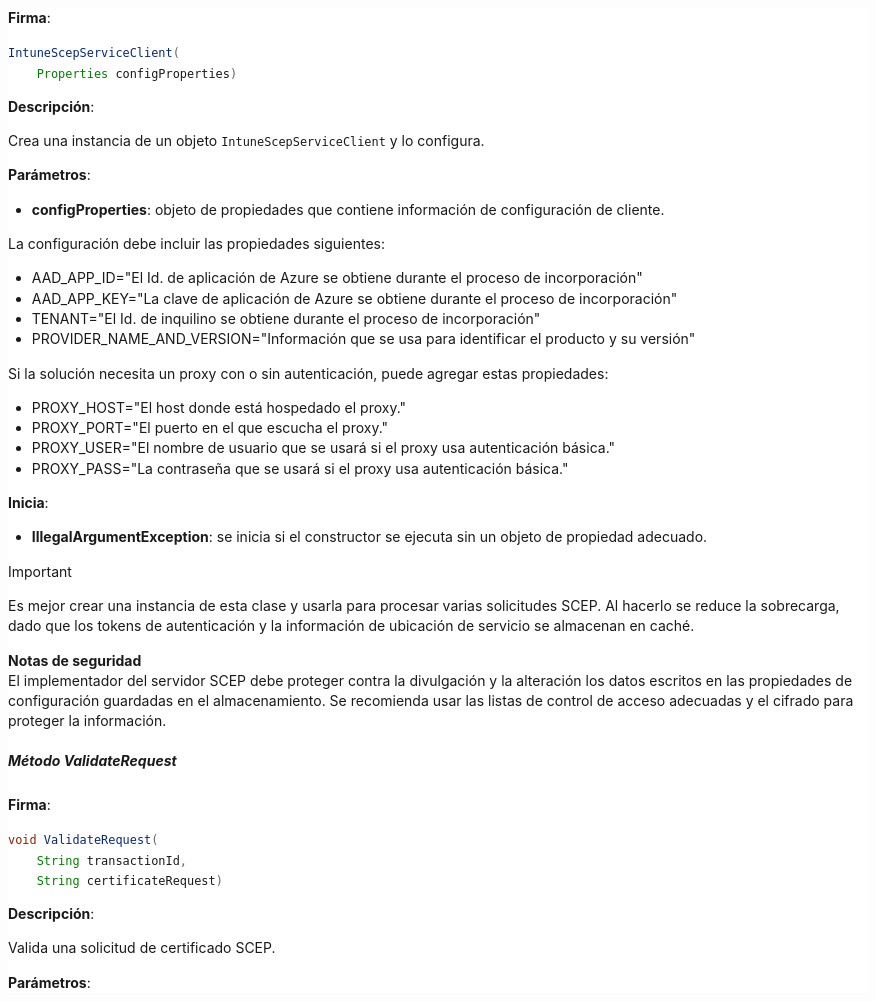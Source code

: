 **Firma**:

```java
IntuneScepServiceClient(
    Properties configProperties)
```

**Descripción**:

Crea una instancia de un objeto `IntuneScepServiceClient` y lo configura.

**Parámetros**:

- **configProperties**: objeto de propiedades que contiene información de configuración de cliente.

La configuración debe incluir las propiedades siguientes:

- AAD_APP_ID="El Id. de aplicación de Azure se obtiene durante el proceso de incorporación"
- AAD_APP_KEY="La clave de aplicación de Azure se obtiene durante el proceso de incorporación"
- TENANT="El Id. de inquilino se obtiene durante el proceso de incorporación"
- PROVIDER_NAME_AND_VERSION="Información que se usa para identificar el producto y su versión"

Si la solución necesita un proxy con o sin autenticación, puede agregar estas propiedades:

- PROXY_HOST="El host donde está hospedado el proxy."
- PROXY_PORT="El puerto en el que escucha el proxy."
- PROXY_USER="El nombre de usuario que se usará si el proxy usa autenticación básica."
- PROXY_PASS="La contraseña que se usará si el proxy usa autenticación básica."

**Inicia**:

- **IllegalArgumentException**: se inicia si el constructor se ejecuta sin un objeto de propiedad adecuado.

> [!IMPORTANT]
> Es mejor crear una instancia de esta clase y usarla para procesar varias solicitudes SCEP. Al hacerlo se reduce la sobrecarga, dado que los tokens de autenticación y la información de ubicación de servicio se almacenan en caché.

**Notas de seguridad**  
El implementador del servidor SCEP debe proteger contra la divulgación y la alteración los datos escritos en las propiedades de configuración guardadas en el almacenamiento. Se recomienda usar las listas de control de acceso adecuadas y el cifrado para proteger la información.

##### <a name="validaterequest-method"></a>Método ValidateRequest

**Firma**:

```java
void ValidateRequest(
    String transactionId,
    String certificateRequest)
```

**Descripción**:

Valida una solicitud de certificado SCEP.

**Parámetros**:
